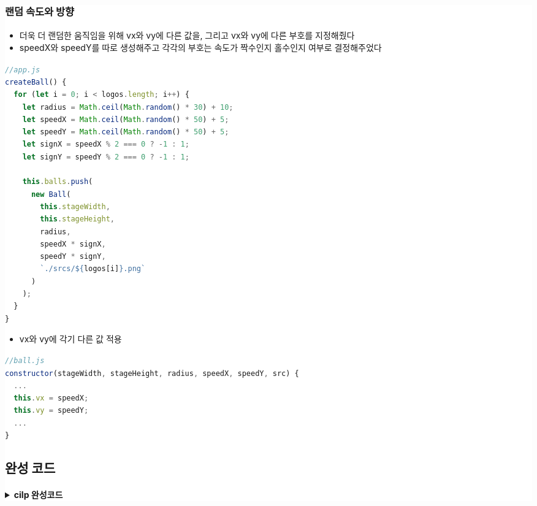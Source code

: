 ### 랜덤 속도와 방향

- 더욱 더 랜덤한 움직임을 위해 vx와 vy에 다른 값을, 그리고 vx와 vy에 다른 부호를 지정해줬다
- speedX와 speedY를 따로 생성해주고 각각의 부호는 속도가 짝수인지 홀수인지 여부로 결정해주었다

```javascript
//app.js
createBall() {
  for (let i = 0; i < logos.length; i++) {
    let radius = Math.ceil(Math.random() * 30) + 10;
    let speedX = Math.ceil(Math.random() * 50) + 5;
    let speedY = Math.ceil(Math.random() * 50) + 5;
    let signX = speedX % 2 === 0 ? -1 : 1;
    let signY = speedY % 2 === 0 ? -1 : 1;

    this.balls.push(
      new Ball(
        this.stageWidth,
        this.stageHeight,
        radius,
        speedX * signX,
        speedY * signY,
        `./srcs/${logos[i]}.png`
      )
    );
  }
}
```

- vx와 vy에 각기 다른 값 적용

```javascript
//ball.js
constructor(stageWidth, stageHeight, radius, speedX, speedY, src) {
  ...
  this.vx = speedX;
  this.vy = speedY;
  ...
}
```

## 완성 코드

<details><summary><b>cilp 완성코드</b></summary></details>
